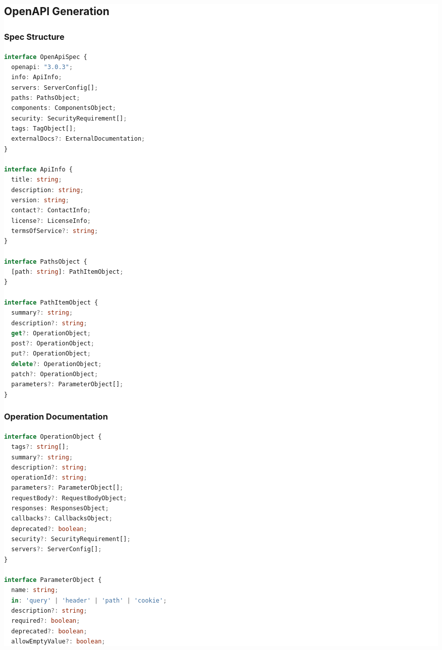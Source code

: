 ## OpenAPI Generation

### Spec Structure
```typescript
interface OpenApiSpec {
  openapi: "3.0.3";
  info: ApiInfo;
  servers: ServerConfig[];
  paths: PathsObject;
  components: ComponentsObject;
  security: SecurityRequirement[];
  tags: TagObject[];
  externalDocs?: ExternalDocumentation;
}

interface ApiInfo {
  title: string;
  description: string;
  version: string;
  contact?: ContactInfo;
  license?: LicenseInfo;
  termsOfService?: string;
}

interface PathsObject {
  [path: string]: PathItemObject;
}

interface PathItemObject {
  summary?: string;
  description?: string;
  get?: OperationObject;
  post?: OperationObject;
  put?: OperationObject;
  delete?: OperationObject;
  patch?: OperationObject;
  parameters?: ParameterObject[];
}
```

### Operation Documentation
```typescript
interface OperationObject {
  tags?: string[];
  summary?: string;
  description?: string;
  operationId?: string;
  parameters?: ParameterObject[];
  requestBody?: RequestBodyObject;
  responses: ResponsesObject;
  callbacks?: CallbacksObject;
  deprecated?: boolean;
  security?: SecurityRequirement[];
  servers?: ServerConfig[];
}

interface ParameterObject {
  name: string;
  in: 'query' | 'header' | 'path' | 'cookie';
  description?: string;
  required?: boolean;
  deprecated?: boolean;
  allowEmptyValue?: boolean;
```